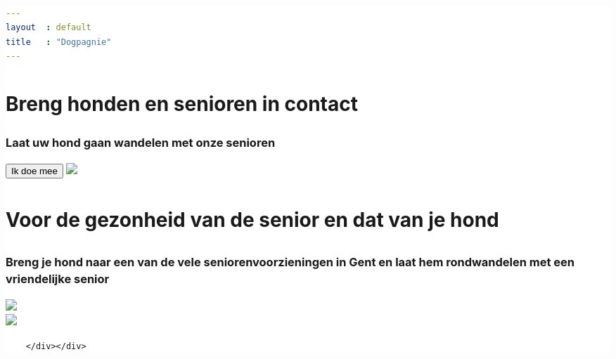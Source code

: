 ```yaml
---
layout  : default
title   : "Dogpagnie"
---
```

<body class="grid__development">
<div class="grid__container">
   <div class="grid__row">
   		<div class="grid__bp0-column-12"><div>
       	<h1 class="titel">Breng honden en senioren in contact</h1>
       	<h3 class="onderTitel">Laat uw hond gaan wandelen met onze senioren</h3>
       	<button type="button" class="orange"><span class="btnTekst">Ik doe mee</span></button>
       	<img src="../assets/cityline.svg" width="100%" class="cityline">
		</div></div>

<div class="grid__bp0-column-12"><div>
       	<h1 class="titel">

Voor de gezonheid van de senior en dat van je hond

</h1>
       	<h3 class="onderTitel">
Breng je hond naar een van de vele seniorenvoorzieningen in Gent en laat hem rondwandelen met een vriendelijke senior
		</h3>
<div class="grid__bp0-column-4"><div>
	<img src="../assets/dog.svg">
</div></div>
<div class="grid__bp0-column-4"><div>
</div></div>
<div class="grid__bp0-column-4"><div>
	<img src="../assets/house.svg">
</div></div>

		</div></div>




   </div>
</div>
</body>



  <script src="https://cdnjs.cloudflare.com/ajax/libs/jquery/2.2.0/jquery.min.js"></script>
  <script>window.jQuery || document.write('<script src="vendor/jquery/jquery.min.js">\x3C/script>')</script> 



